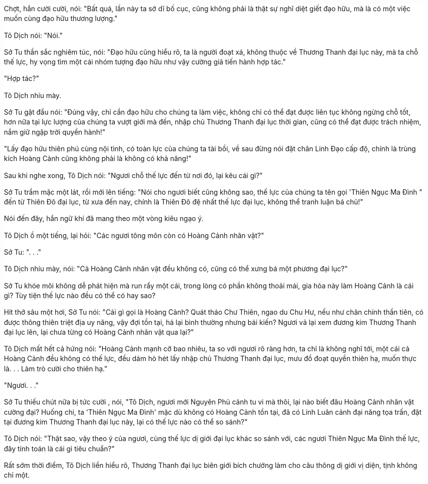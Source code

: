Chợt, hắn cười cười, nói: "Bất quá, lần này ta sở dĩ bố cục, cũng không phải là thật sự nghĩ diệt giết đạo hữu, mà là có một việc muốn cùng đạo hữu thương lượng."

Tô Dịch nói: "Nói."

Sở Tu thần sắc nghiêm túc, nói: "Đạo hữu cũng hiểu rõ, ta là người đoạt xá, không thuộc về Thương Thanh đại lục này, mà ta chỗ thế lực, hy vọng tìm một cái nhóm tượng đạo hữu như vậy cường giả tiến hành hợp tác."

"Hợp tác?"

Tô Dịch nhíu mày.

Sở Tu gật đầu nói: "Đúng vậy, chỉ cần đạo hữu cho chúng ta làm việc, không chỉ có thể đạt được liên tục không ngừng chỗ tốt, hơn nữa tại lực lượng của chúng ta vượt giới mà đến, nhập chủ Thương Thanh đại lục thời gian, cũng có thể đạt được trách nhiệm, nắm giữ ngập trời quyền hành!"

"Lấy đạo hữu thiên phú cùng nội tình, có toàn lực của chúng ta tài bồi, về sau đừng nói đặt chân Linh Đạo cấp độ, chính là trùng kích Hoàng Cảnh cũng không phải là không có khả năng!"

Sau khi nghe xong, Tô Dịch nói: "Ngươi chỗ thế lực đến từ nơi đó, lại kêu cái gì?"

Sở Tu trầm mặc một lát, rồi mới lên tiếng: "Nói cho ngươi biết cũng không sao, thế lực của chúng ta tên gọi 'Thiên Ngục Ma Đình " đến từ Thiên Đô đại lục, từ xưa đến nay, chính là Thiên Đô đệ nhất thế lực đại lục, không thể tranh luận bá chủ!"

Nói đến đây, hắn ngữ khí đã mang theo một vòng kiêu ngạo ý.

Tô Dịch ồ một tiếng, lại hỏi: "Các ngươi tông môn còn có Hoàng Cảnh nhân vật?"

Sở Tu: ". . ."

Tô Dịch nhíu mày, nói: "Cả Hoàng Cảnh nhân vật đều không có, cũng có thể xưng bá một phương đại lục?"

Sở Tu khóe môi không dễ phát hiện mà run rẩy một cái, trong lòng có phần không thoải mái, gia hỏa này làm Hoàng Cảnh là cái gì? Tùy tiện thế lực nào đều có thể có hay sao?

Hít thở sâu một hơi, Sở Tu nói: "Cái gì gọi là Hoàng Cảnh? Quát tháo Chư Thiên, ngao du Chu Hư, nếu như chân chính thần tiên, có được thông thiên triệt địa uy năng, vậy đợi tồn tại, há lại bình thường nhưng bái kiến? Ngươi vả lại xem đương kim Thương Thanh đại lục lên, lại chưa từng có Hoàng Cảnh nhân vật qua lại?"

Tô Dịch mất hết cả hứng nói: "Hoàng Cảnh mạnh cỡ bao nhiêu, ta so với ngươi rõ ràng hơn, ta chỉ là không nghĩ tới, một cái cả Hoàng Cảnh đều không có thế lực, đều dám hò hét lấy nhập chủ Thương Thanh đại lục, mưu đồ đoạt quyền thiên hạ, muốn thực là. . . Làm trò cười cho thiên hạ."

"Ngươi. . ."

Sở Tu thiếu chút nữa bị tức cười , nói, "Tô Dịch, ngươi mới Nguyên Phủ cảnh tu vi mà thôi, lại nào biết đâu Hoàng Cảnh nhân vật cường đại? Huống chi, ta 'Thiên Ngục Ma Đình' mặc dù không có Hoàng Cảnh tồn tại, đã có Linh Luân cảnh đại năng tọa trấn, đặt tại đương kim Thương Thanh đại lục này, lại có thế lực nào có thể so sánh?"

Tô Dịch nói: "Thật sao, vậy theo ý của ngươi, cùng thế lực dị giới đại lục khác so sánh với, các ngươi Thiên Ngục Ma Đình thế lực, đây tính toán là cái gì tiêu chuẩn?"

Rất sớm thời điểm, Tô Dịch liền hiểu rõ, Thương Thanh đại lục biên giới bích chướng làm cho câu thông dị giới vị diện, tịnh không chỉ một.
